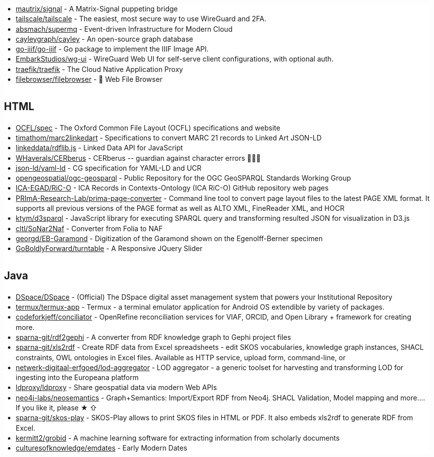 - [mautrix/signal](https://github.com/mautrix/signal) - A Matrix-Signal puppeting bridge
- [tailscale/tailscale](https://github.com/tailscale/tailscale) - The easiest, most secure way to use WireGuard and 2FA.
- [absmach/supermq](https://github.com/absmach/supermq) - Event-driven Infrastructure for Modern Cloud
- [cayleygraph/cayley](https://github.com/cayleygraph/cayley) - An open-source graph database
- [go-iiif/go-iiif](https://github.com/go-iiif/go-iiif) - Go package to implement the IIIF Image API.
- [EmbarkStudios/wg-ui](https://github.com/EmbarkStudios/wg-ui) - WireGuard Web UI for self-serve client configurations, with optional auth.
- [traefik/traefik](https://github.com/traefik/traefik) - The Cloud Native Application Proxy
- [filebrowser/filebrowser](https://github.com/filebrowser/filebrowser) - 📂 Web File Browser

## HTML 

- [OCFL/spec](https://github.com/OCFL/spec) - The Oxford Common File Layout (OCFL) specifications and website
- [timathom/marc2linkedart](https://github.com/timathom/marc2linkedart) - Specifications to convert MARC 21 records to Linked Art JSON-LD
- [linkeddata/rdflib.js](https://github.com/linkeddata/rdflib.js) - Linked Data API for JavaScript
- [WHaverals/CERberus](https://github.com/WHaverals/CERberus) - CERberus -- guardian against character errors :dog::dog::dog:
- [json-ld/yaml-ld](https://github.com/json-ld/yaml-ld) - CG specification for YAML-LD and UCR
- [opengeospatial/ogc-geosparql](https://github.com/opengeospatial/ogc-geosparql) - Public Repository for the OGC GeoSPARQL Standards Working Group
- [ICA-EGAD/RiC-O](https://github.com/ICA-EGAD/RiC-O) - ICA Records in Contexts-Ontology (ICA RiC-O) GitHub repository web pages
- [PRImA-Research-Lab/prima-page-converter](https://github.com/PRImA-Research-Lab/prima-page-converter) - Command line tool to convert page layout files to the latest PAGE XML format. It supports all previous versions of the PAGE format as well as ALTO XML, FineReader XML, and HOCR
- [ktym/d3sparql](https://github.com/ktym/d3sparql) - JavaScript library for executing SPARQL query and transforming resulted JSON for visualization in D3.js
- [cltl/SoNar2Naf](https://github.com/cltl/SoNar2Naf) - Converter from Folia to NAF
- [georgd/EB-Garamond](https://github.com/georgd/EB-Garamond) - Digitization of the Garamond shown on the Egenolff-Berner specimen
- [GoBoldlyForward/turntable](https://github.com/GoBoldlyForward/turntable) - A Responsive JQuery Slider

## Java 

- [DSpace/DSpace](https://github.com/DSpace/DSpace) - (Official) The DSpace digital asset management system that powers your Institutional Repository
- [termux/termux-app](https://github.com/termux/termux-app) - Termux - a terminal emulator application for Android OS extendible by variety of packages.
- [codeforkjeff/conciliator](https://github.com/codeforkjeff/conciliator) - OpenRefine reconciliation services for VIAF, ORCID, and Open Library + framework for creating more.
- [sparna-git/rdf2gephi](https://github.com/sparna-git/rdf2gephi) - A converter from RDF knowledge graph to Gephi project files
- [sparna-git/xls2rdf](https://github.com/sparna-git/xls2rdf) - Create RDF data from Excel spreadsheets - edit SKOS vocabularies, knowledge graph instances, SHACL constraints, OWL ontologies in Excel files. Available as HTTP service, upload form, command-line, or 
- [netwerk-digitaal-erfgoed/lod-aggregator](https://github.com/netwerk-digitaal-erfgoed/lod-aggregator) - LOD aggregator - a generic toolset for harvesting and transforming LOD for ingesting into the Europeana platform
- [ldproxy/ldproxy](https://github.com/ldproxy/ldproxy) - Share geospatial data via modern Web APIs
- [neo4j-labs/neosemantics](https://github.com/neo4j-labs/neosemantics) - Graph+Semantics: Import/Export RDF from Neo4j. SHACL Validation, Model mapping and more.... If you like it, please ★ ⇧
- [sparna-git/skos-play](https://github.com/sparna-git/skos-play) - SKOS-Play allows to print SKOS files in HTML or PDF. It also embeds xls2rdf to generate RDF from Excel.
- [kermitt2/grobid](https://github.com/kermitt2/grobid) - A machine learning software for extracting information from scholarly documents
- [culturesofknowledge/emdates](https://github.com/culturesofknowledge/emdates) - Early Modern Dates